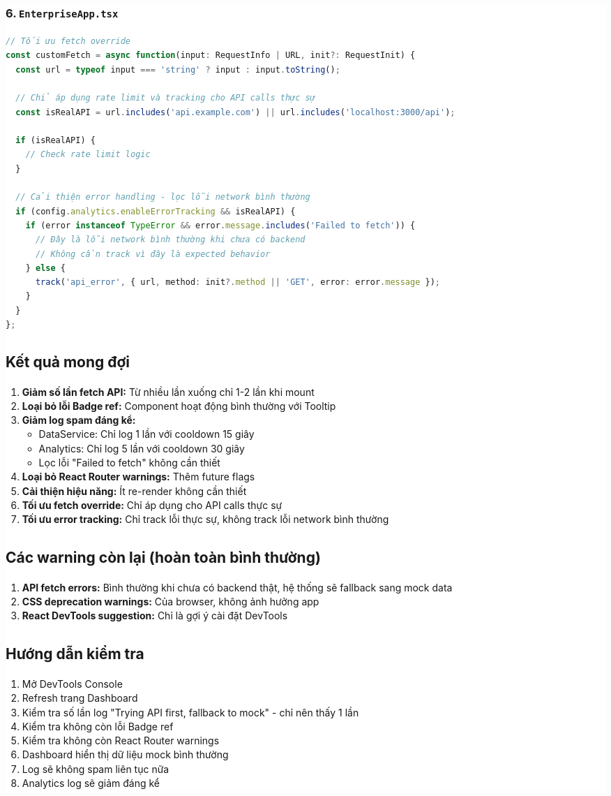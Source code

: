 ### 6. `EnterpriseApp.tsx`
```typescript
// Tối ưu fetch override
const customFetch = async function(input: RequestInfo | URL, init?: RequestInit) {
  const url = typeof input === 'string' ? input : input.toString();
  
  // Chỉ áp dụng rate limit và tracking cho API calls thực sự
  const isRealAPI = url.includes('api.example.com') || url.includes('localhost:3000/api');
  
  if (isRealAPI) {
    // Check rate limit logic
  }
  
  // Cải thiện error handling - lọc lỗi network bình thường
  if (config.analytics.enableErrorTracking && isRealAPI) {
    if (error instanceof TypeError && error.message.includes('Failed to fetch')) {
      // Đây là lỗi network bình thường khi chưa có backend
      // Không cần track vì đây là expected behavior
    } else {
      track('api_error', { url, method: init?.method || 'GET', error: error.message });
    }
  }
};
```

## Kết quả mong đợi

1. **Giảm số lần fetch API:** Từ nhiều lần xuống chỉ 1-2 lần khi mount
2. **Loại bỏ lỗi Badge ref:** Component hoạt động bình thường với Tooltip
3. **Giảm log spam đáng kể:** 
   - DataService: Chỉ log 1 lần với cooldown 15 giây
   - Analytics: Chỉ log 5 lần với cooldown 30 giây
   - Lọc lỗi "Failed to fetch" không cần thiết
4. **Loại bỏ React Router warnings:** Thêm future flags
5. **Cải thiện hiệu năng:** Ít re-render không cần thiết
6. **Tối ưu fetch override:** Chỉ áp dụng cho API calls thực sự
7. **Tối ưu error tracking:** Chỉ track lỗi thực sự, không track lỗi network bình thường

## Các warning còn lại (hoàn toàn bình thường)

1. **API fetch errors:** Bình thường khi chưa có backend thật, hệ thống sẽ fallback sang mock data
2. **CSS deprecation warnings:** Của browser, không ảnh hưởng app
3. **React DevTools suggestion:** Chỉ là gợi ý cài đặt DevTools

## Hướng dẫn kiểm tra

1. Mở DevTools Console
2. Refresh trang Dashboard
3. Kiểm tra số lần log "Trying API first, fallback to mock" - chỉ nên thấy 1 lần
4. Kiểm tra không còn lỗi Badge ref
5. Kiểm tra không còn React Router warnings
6. Dashboard hiển thị dữ liệu mock bình thường
7. Log sẽ không spam liên tục nữa
8. Analytics log sẽ giảm đáng kể
